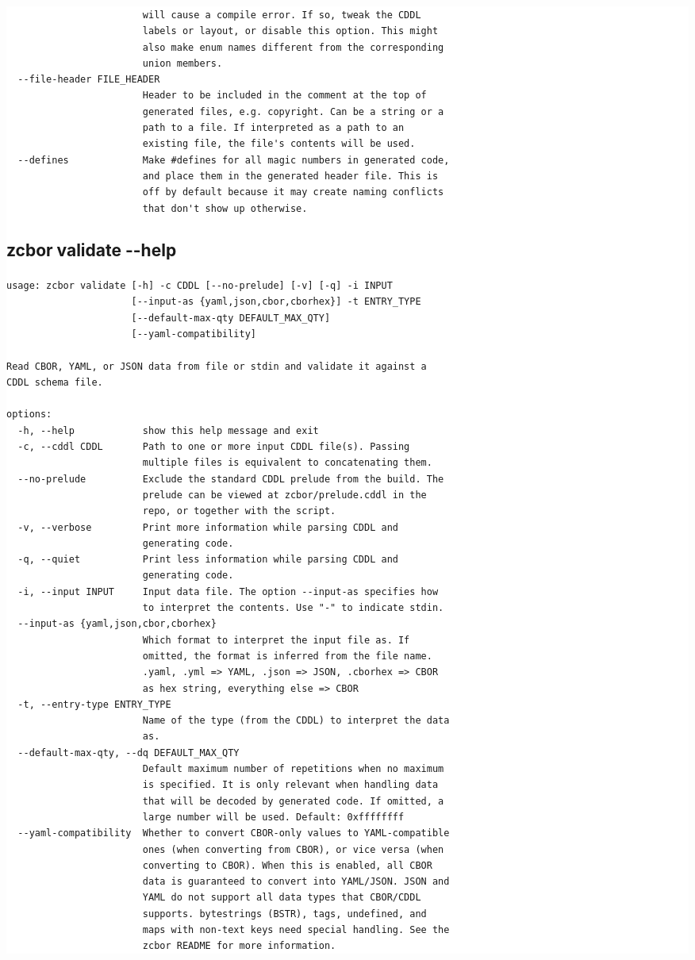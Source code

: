 ```
                        will cause a compile error. If so, tweak the CDDL
                        labels or layout, or disable this option. This might
                        also make enum names different from the corresponding
                        union members.
  --file-header FILE_HEADER
                        Header to be included in the comment at the top of
                        generated files, e.g. copyright. Can be a string or a
                        path to a file. If interpreted as a path to an
                        existing file, the file's contents will be used.
  --defines             Make #defines for all magic numbers in generated code,
                        and place them in the generated header file. This is
                        off by default because it may create naming conflicts
                        that don't show up otherwise.

```

zcbor validate --help
---------------------

```
usage: zcbor validate [-h] -c CDDL [--no-prelude] [-v] [-q] -i INPUT
                      [--input-as {yaml,json,cbor,cborhex}] -t ENTRY_TYPE
                      [--default-max-qty DEFAULT_MAX_QTY]
                      [--yaml-compatibility]

Read CBOR, YAML, or JSON data from file or stdin and validate it against a
CDDL schema file.

options:
  -h, --help            show this help message and exit
  -c, --cddl CDDL       Path to one or more input CDDL file(s). Passing
                        multiple files is equivalent to concatenating them.
  --no-prelude          Exclude the standard CDDL prelude from the build. The
                        prelude can be viewed at zcbor/prelude.cddl in the
                        repo, or together with the script.
  -v, --verbose         Print more information while parsing CDDL and
                        generating code.
  -q, --quiet           Print less information while parsing CDDL and
                        generating code.
  -i, --input INPUT     Input data file. The option --input-as specifies how
                        to interpret the contents. Use "-" to indicate stdin.
  --input-as {yaml,json,cbor,cborhex}
                        Which format to interpret the input file as. If
                        omitted, the format is inferred from the file name.
                        .yaml, .yml => YAML, .json => JSON, .cborhex => CBOR
                        as hex string, everything else => CBOR
  -t, --entry-type ENTRY_TYPE
                        Name of the type (from the CDDL) to interpret the data
                        as.
  --default-max-qty, --dq DEFAULT_MAX_QTY
                        Default maximum number of repetitions when no maximum
                        is specified. It is only relevant when handling data
                        that will be decoded by generated code. If omitted, a
                        large number will be used. Default: 0xffffffff
  --yaml-compatibility  Whether to convert CBOR-only values to YAML-compatible
                        ones (when converting from CBOR), or vice versa (when
                        converting to CBOR). When this is enabled, all CBOR
                        data is guaranteed to convert into YAML/JSON. JSON and
                        YAML do not support all data types that CBOR/CDDL
                        supports. bytestrings (BSTR), tags, undefined, and
                        maps with non-text keys need special handling. See the
                        zcbor README for more information.

```